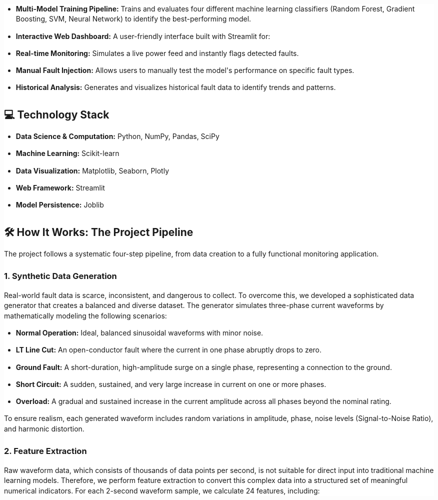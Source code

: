 * **Multi-Model Training Pipeline:** Trains and evaluates four different machine learning classifiers (Random Forest, Gradient Boosting, SVM, Neural Network) to identify the best-performing model.

* **Interactive Web Dashboard:** A user-friendly interface built with Streamlit for:

* **Real-time Monitoring:** Simulates a live power feed and instantly flags detected faults.

* **Manual Fault Injection:** Allows users to manually test the model's performance on specific fault types.

* **Historical Analysis:** Generates and visualizes historical fault data to identify trends and patterns.

## 💻 Technology Stack

* **Data Science & Computation:** Python, NumPy, Pandas, SciPy

* **Machine Learning:** Scikit-learn

* **Data Visualization:** Matplotlib, Seaborn, Plotly

* **Web Framework:** Streamlit

* **Model Persistence:** Joblib

## 🛠️ How It Works: The Project Pipeline

The project follows a systematic four-step pipeline, from data creation to a fully functional monitoring application.

### 1. Synthetic Data Generation

Real-world fault data is scarce, inconsistent, and dangerous to collect. To overcome this, we developed a sophisticated data generator that creates a balanced and diverse dataset. The generator simulates three-phase current waveforms by mathematically modeling the following scenarios:

* **Normal Operation:** Ideal, balanced sinusoidal waveforms with minor noise.

* **LT Line Cut:** An open-conductor fault where the current in one phase abruptly drops to zero.

* **Ground Fault:** A short-duration, high-amplitude surge on a single phase, representing a connection to the ground.

* **Short Circuit:** A sudden, sustained, and very large increase in current on one or more phases.

* **Overload:** A gradual and sustained increase in the current amplitude across all phases beyond the nominal rating.

  

To ensure realism, each generated waveform includes random variations in amplitude, phase, noise levels (Signal-to-Noise Ratio), and harmonic distortion.
### 2. Feature Extraction

Raw waveform data, which consists of thousands of data points per second, is not suitable for direct input into traditional machine learning models. Therefore, we perform feature extraction to convert this complex data into a structured set of meaningful numerical indicators. For each 2-second waveform sample, we calculate 24 features, including:
